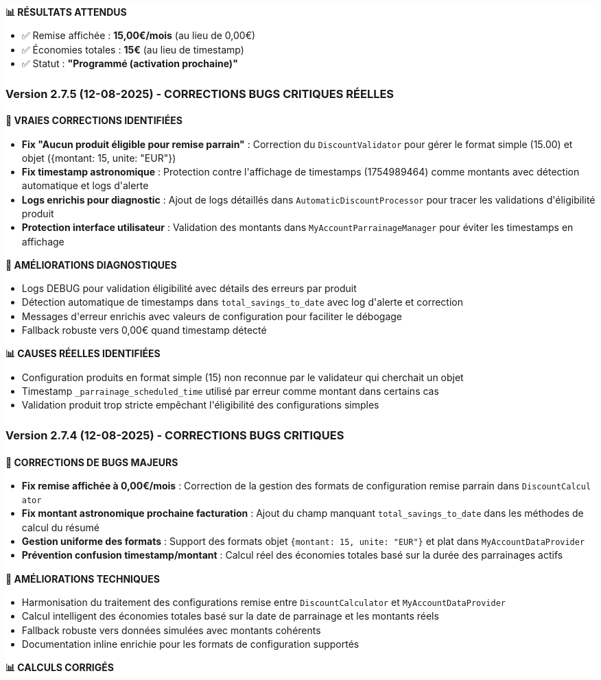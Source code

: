 **📊 RÉSULTATS ATTENDUS**

- ✅ Remise affichée : **15,00€/mois** (au lieu de 0,00€)
- ✅ Économies totales : **15€** (au lieu de timestamp)
- ✅ Statut : **"Programmé (activation prochaine)"**

### Version 2.7.5 (12-08-2025) - CORRECTIONS BUGS CRITIQUES RÉELLES

**🐛 VRAIES CORRECTIONS IDENTIFIÉES**

- **Fix "Aucun produit éligible pour remise parrain"** : Correction du `DiscountValidator` pour gérer le format simple (15.00) et objet ({montant: 15, unite: "EUR"})
- **Fix timestamp astronomique** : Protection contre l'affichage de timestamps (1754989464) comme montants avec détection automatique et logs d'alerte
- **Logs enrichis pour diagnostic** : Ajout de logs détaillés dans `AutomaticDiscountProcessor` pour tracer les validations d'éligibilité produit
- **Protection interface utilisateur** : Validation des montants dans `MyAccountParrainageManager` pour éviter les timestamps en affichage

**🔧 AMÉLIORATIONS DIAGNOSTIQUES**

- Logs DEBUG pour validation éligibilité avec détails des erreurs par produit
- Détection automatique de timestamps dans `total_savings_to_date` avec log d'alerte et correction
- Messages d'erreur enrichis avec valeurs de configuration pour faciliter le débogage
- Fallback robuste vers 0,00€ quand timestamp détecté

**📊 CAUSES RÉELLES IDENTIFIÉES**

- Configuration produits en format simple (15) non reconnue par le validateur qui cherchait un objet
- Timestamp `_parrainage_scheduled_time` utilisé par erreur comme montant dans certains cas
- Validation produit trop stricte empêchant l'éligibilité des configurations simples

### Version 2.7.4 (12-08-2025) - CORRECTIONS BUGS CRITIQUES

**🐛 CORRECTIONS DE BUGS MAJEURS**

- **Fix remise affichée à 0,00€/mois** : Correction de la gestion des formats de configuration remise parrain dans `DiscountCalculator`
- **Fix montant astronomique prochaine facturation** : Ajout du champ manquant `total_savings_to_date` dans les méthodes de calcul du résumé
- **Gestion uniforme des formats** : Support des formats objet `{montant: 15, unite: "EUR"}` et plat dans `MyAccountDataProvider`
- **Prévention confusion timestamp/montant** : Calcul réel des économies totales basé sur la durée des parrainages actifs

**🔧 AMÉLIORATIONS TECHNIQUES**

- Harmonisation du traitement des configurations remise entre `DiscountCalculator` et `MyAccountDataProvider`
- Calcul intelligent des économies totales basé sur la date de parrainage et les montants réels
- Fallback robuste vers données simulées avec montants cohérents
- Documentation inline enrichie pour les formats de configuration supportés

**📊 CALCULS CORRIGÉS**
